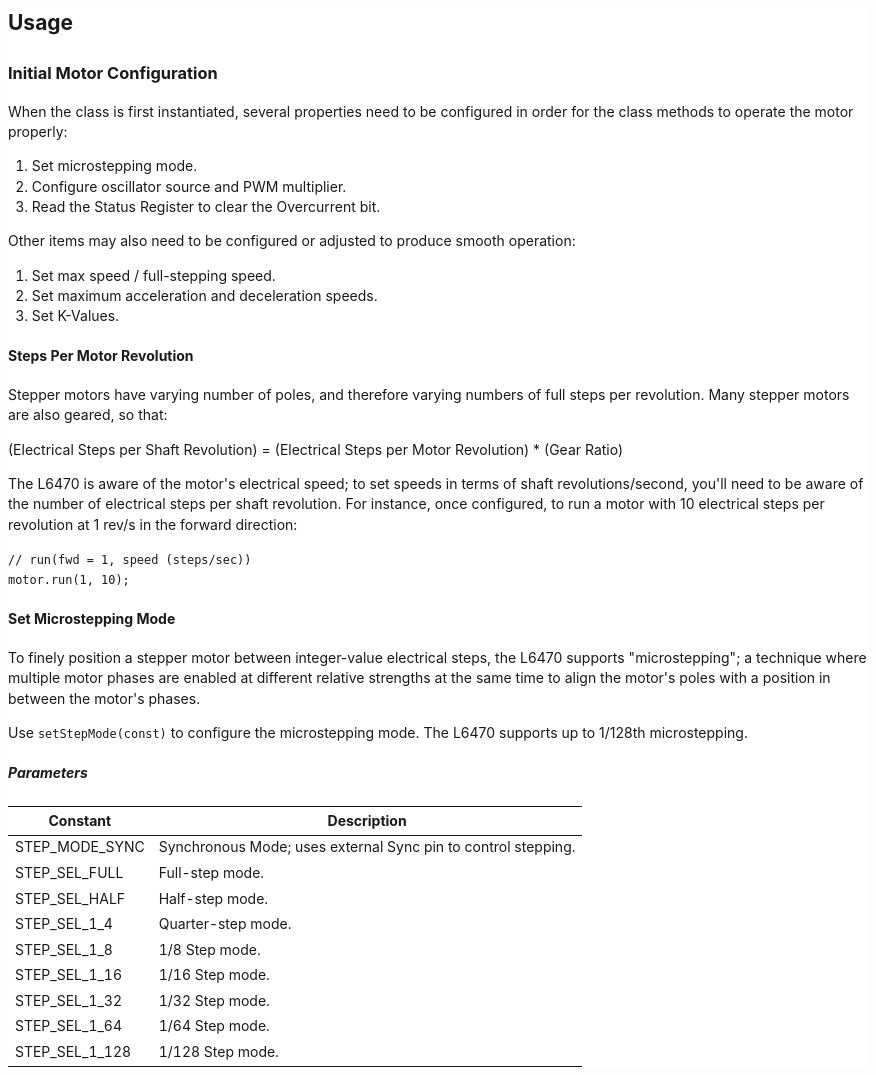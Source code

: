 ## Usage

### Initial Motor Configuration

When the class is first instantiated, several properties need to be configured in order for the class methods to operate the motor properly: 

1. Set microstepping mode.
1. Configure oscillator source and PWM multiplier.
1. Read the Status Register to clear the Overcurrent bit.

Other items may also need to be configured or adjusted to produce smooth operation: 

1. Set max speed / full-stepping speed. 
1. Set maximum acceleration and deceleration speeds. 
1. Set K-Values.

#### Steps Per Motor Revolution

Stepper motors have varying number of poles, and therefore varying numbers of full steps per revolution. Many stepper motors are also geared, so that: 

(Electrical Steps per Shaft Revolution) = (Electrical Steps per Motor Revolution) * (Gear Ratio)

The L6470 is aware of the motor's electrical speed; to set speeds in terms of shaft revolutions/second, you'll need to be aware of the number of electrical steps per shaft revolution. For instance, once configured, to run a motor with 10 electrical steps per revolution at 1 rev/s in the forward direction: 

```
// run(fwd = 1, speed (steps/sec))
motor.run(1, 10);
```

#### Set Microstepping Mode

To finely position a stepper motor between integer-value electrical steps, the L6470 supports "microstepping"; a technique where multiple motor phases are enabled at different relative strengths at the same time to align the motor's poles with a position in between the motor's phases. 

Use `setStepMode(const)` to configure the microstepping mode. The L6470 supports up to 1/128th microstepping.

##### Parameters

| Constant | Description |
| -------- | ----------- |
| STEP_MODE_SYNC | Synchronous Mode; uses external Sync pin to control stepping. |
| STEP_SEL_FULL | Full-step mode. |
| STEP_SEL_HALF | Half-step mode. |
| STEP_SEL_1_4 | Quarter-step mode. |
| STEP_SEL_1_8 | 1/8 Step mode. |
| STEP_SEL_1_16 | 1/16 Step mode. |
| STEP_SEL_1_32 | 1/32 Step mode. |
| STEP_SEL_1_64 | 1/64 Step mode. |
| STEP_SEL_1_128 | 1/128 Step mode. |
